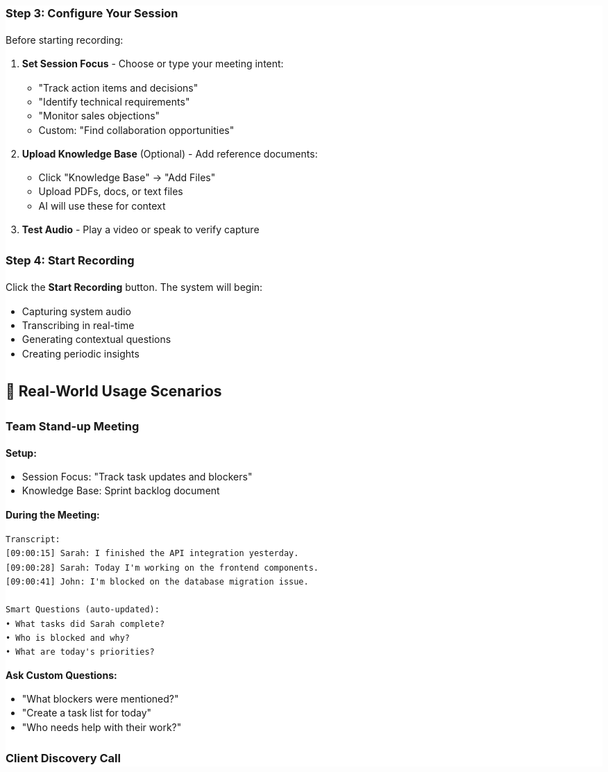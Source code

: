 ### Step 3: Configure Your Session

Before starting recording:

1. **Set Session Focus** - Choose or type your meeting intent:
   - "Track action items and decisions"
   - "Identify technical requirements"
   - "Monitor sales objections"
   - Custom: "Find collaboration opportunities"

2. **Upload Knowledge Base** (Optional) - Add reference documents:
   - Click "Knowledge Base" → "Add Files"
   - Upload PDFs, docs, or text files
   - AI will use these for context

3. **Test Audio** - Play a video or speak to verify capture

### Step 4: Start Recording

Click the **Start Recording** button. The system will begin:
- Capturing system audio
- Transcribing in real-time
- Generating contextual questions
- Creating periodic insights

## 💼 Real-World Usage Scenarios

### Team Stand-up Meeting

**Setup:**
- Session Focus: "Track task updates and blockers"
- Knowledge Base: Sprint backlog document

**During the Meeting:**
```
Transcript:
[09:00:15] Sarah: I finished the API integration yesterday.
[09:00:28] Sarah: Today I'm working on the frontend components.
[09:00:41] John: I'm blocked on the database migration issue.

Smart Questions (auto-updated):
• What tasks did Sarah complete?
• Who is blocked and why?
• What are today's priorities?
```

**Ask Custom Questions:**
- "What blockers were mentioned?"
- "Create a task list for today"
- "Who needs help with their work?"

### Client Discovery Call
